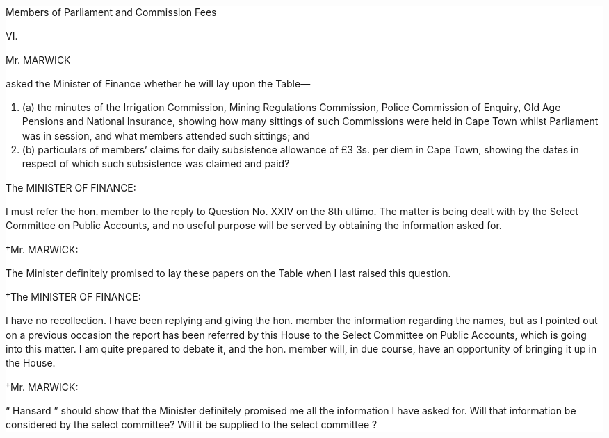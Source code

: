 <oralStatements>

<heading>Members of Parliament and Commission Fees</heading>

<question by="#marwick" to="#minister_of_finance">

<num>VI.</num>

<from>Mr. MARWICK</from>

<p>asked the Minister of Finance whether he will lay upon the Table&#x2014;</p>

<ol>

<li>(a) the minutes of the Irrigation Commission, Mining Regulations Commission, Police Commission of Enquiry, Old Age Pensions and National Insurance, showing how many sittings of such Commissions were held in Cape Town whilst Parliament was in session, and what members attended such sittings; and</li>

<li>(b) particulars of members&#x2019; claims for daily subsistence allowance of £3 3s. per diem <span class="col_869-870" refersTo="page_0504"/>in Cape Town, showing the dates in respect of which such subsistence was claimed and paid?</li>

</ol></question>

<answer by="#minister_of_finance" to="#marwick">

<from>The MINISTER OF FINANCE:</from>

<p>I must refer the hon. member to the reply to Question No. XXIV on the 8th ultimo. The matter is being dealt with by the Select Committee on Public Accounts, and no useful purpose will be served by obtaining the information asked for.</p>

</answer>

<question by="#marwick" to="#minister_of_finance">

<from>&#x2020;Mr. MARWICK:</from>

<p>The Minister definitely promised to lay these papers on the Table when I last raised this question.</p>

</question>

<answer by="#minister_of_finance" to="#marwick">

<from>&#x2020;The MINISTER OF FINANCE:</from>

<p>I have no recollection. I have been replying and giving the hon. member the information regarding the names, but as I pointed out on a previous occasion the report has been referred by this House to the Select Committee on Public Accounts, which is going into this matter. I am quite prepared to debate it, and the hon. member will, in due course, have an opportunity of bringing it up in the House.</p>

</answer>

<question by="#marwick" to="#minister_of_finance">

<from>&#x2020;Mr. MARWICK:</from>

<p>&#x201C; Hansard &#x201D; should show that the Minister definitely promised me all the information I have asked for. Will that information be considered by the select committee? Will it be supplied to the select committee ?</p>

